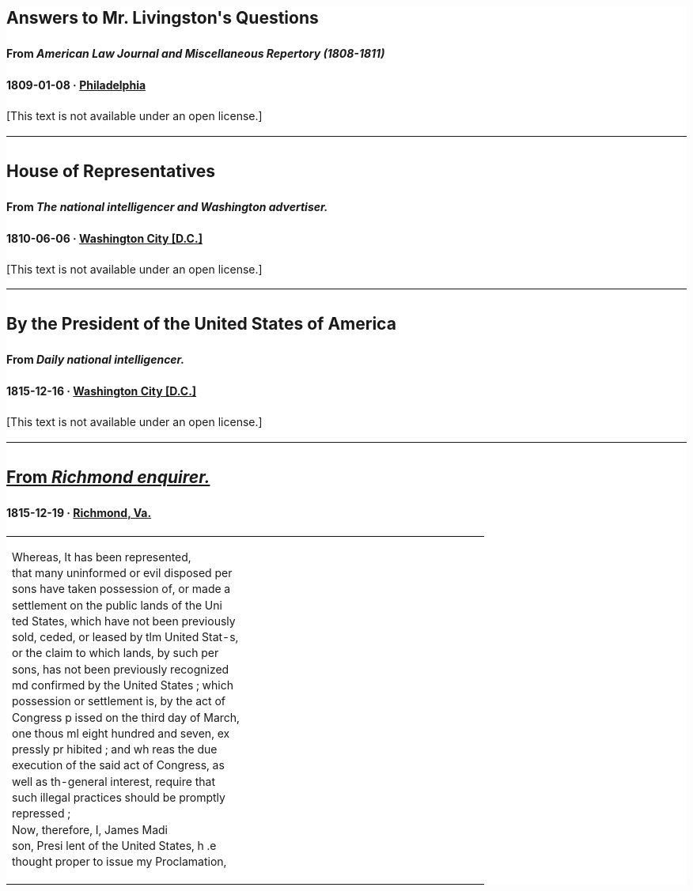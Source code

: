 ## Answers to Mr. Livingston's Questions

#### From _American Law Journal and Miscellaneous Repertory (1808-1811)_

#### 1809-01-08 &middot; [Philadelphia](http://dbpedia.org/resource/Philadelphia)

[This text is not available under an open license.]

---

## House of Representatives

#### From _The national intelligencer and Washington advertiser._

#### 1810-06-06 &middot; [Washington City [D.C.]](http://dbpedia.org/resource/Washington%2C_D.C.)

[This text is not available under an open license.]

---

## By the President of the United States of America

#### From _Daily national intelligencer._

#### 1815-12-16 &middot; [Washington City [D.C.]](http://dbpedia.org/resource/Washington%2C_D.C.)

[This text is not available under an open license.]

---

## [From _Richmond enquirer._](https://www.loc.gov/resource/sn84024735/1815-12-19/ed-1/?sp=2)

#### 1815-12-19 &middot; [Richmond, Va.](http://dbpedia.org/resource/Richmond%2C_Virginia)

<table style="width: 100%;"><tr><td style="width: 50%">

  
Whereas, It has been represented,  
that many uninformed or evil disposed per­  
sons have taken possession of, or made a  
settlement on the public lands of the Uni­  
ted States, which have not been previously  
sold, ceded, or leased by tlm United Stat-s,  
or the claim to which lands, by such per­  
sons, has not been previously recognized  
md confirmed by the United States ; which  
possession or settlement is, by the act of  
Congress p issed on the third day of March,  
one thous ml eight hundred and seven, ex­  
pressly pr hibited ; and wh reas the due  
execution of the said act of Congress, as  
well as th-general interest, require that  
such illegal practices should be promptly  
repressed ;  
Now, therefore, I, James Madi­  
son, Presi lent of the United States, h .e  
thought proper to issue my Proclamation,  